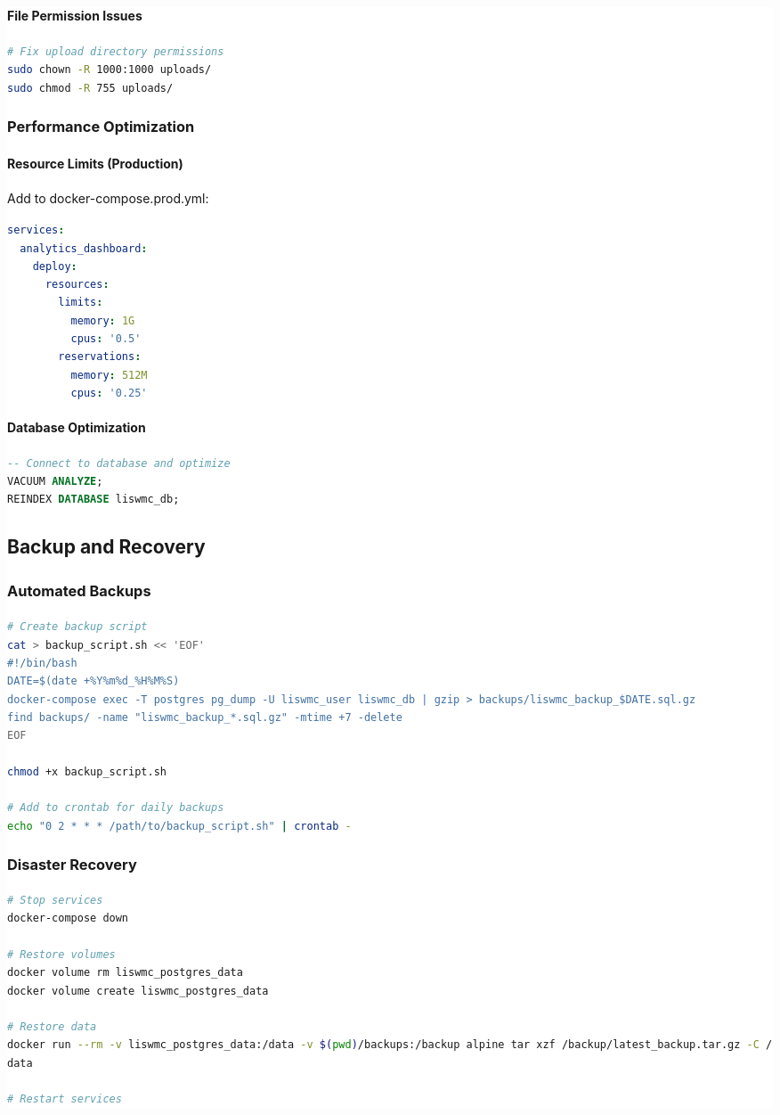 #### File Permission Issues
```bash
# Fix upload directory permissions
sudo chown -R 1000:1000 uploads/
sudo chmod -R 755 uploads/
```

### Performance Optimization

#### Resource Limits (Production)
Add to docker-compose.prod.yml:
```yaml
services:
  analytics_dashboard:
    deploy:
      resources:
        limits:
          memory: 1G
          cpus: '0.5'
        reservations:
          memory: 512M
          cpus: '0.25'
```

#### Database Optimization
```sql
-- Connect to database and optimize
VACUUM ANALYZE;
REINDEX DATABASE liswmc_db;
```

## Backup and Recovery

### Automated Backups
```bash
# Create backup script
cat > backup_script.sh << 'EOF'
#!/bin/bash
DATE=$(date +%Y%m%d_%H%M%S)
docker-compose exec -T postgres pg_dump -U liswmc_user liswmc_db | gzip > backups/liswmc_backup_$DATE.sql.gz
find backups/ -name "liswmc_backup_*.sql.gz" -mtime +7 -delete
EOF

chmod +x backup_script.sh

# Add to crontab for daily backups
echo "0 2 * * * /path/to/backup_script.sh" | crontab -
```

### Disaster Recovery
```bash
# Stop services
docker-compose down

# Restore volumes
docker volume rm liswmc_postgres_data
docker volume create liswmc_postgres_data

# Restore data
docker run --rm -v liswmc_postgres_data:/data -v $(pwd)/backups:/backup alpine tar xzf /backup/latest_backup.tar.gz -C /data

# Restart services
```